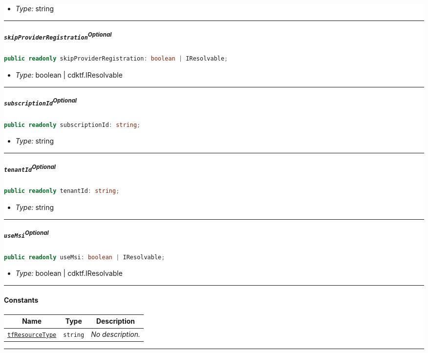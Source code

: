 - *Type:* string

---

##### `skipProviderRegistration`<sup>Optional</sup> <a name="skipProviderRegistration" id="@cdktf/provider-azurestack.provider.AzurestackProvider.property.skipProviderRegistration"></a>

```typescript
public readonly skipProviderRegistration: boolean | IResolvable;
```

- *Type:* boolean | cdktf.IResolvable

---

##### `subscriptionId`<sup>Optional</sup> <a name="subscriptionId" id="@cdktf/provider-azurestack.provider.AzurestackProvider.property.subscriptionId"></a>

```typescript
public readonly subscriptionId: string;
```

- *Type:* string

---

##### `tenantId`<sup>Optional</sup> <a name="tenantId" id="@cdktf/provider-azurestack.provider.AzurestackProvider.property.tenantId"></a>

```typescript
public readonly tenantId: string;
```

- *Type:* string

---

##### `useMsi`<sup>Optional</sup> <a name="useMsi" id="@cdktf/provider-azurestack.provider.AzurestackProvider.property.useMsi"></a>

```typescript
public readonly useMsi: boolean | IResolvable;
```

- *Type:* boolean | cdktf.IResolvable

---

#### Constants <a name="Constants" id="Constants"></a>

| **Name** | **Type** | **Description** |
| --- | --- | --- |
| <code><a href="#@cdktf/provider-azurestack.provider.AzurestackProvider.property.tfResourceType">tfResourceType</a></code> | <code>string</code> | *No description.* |

---